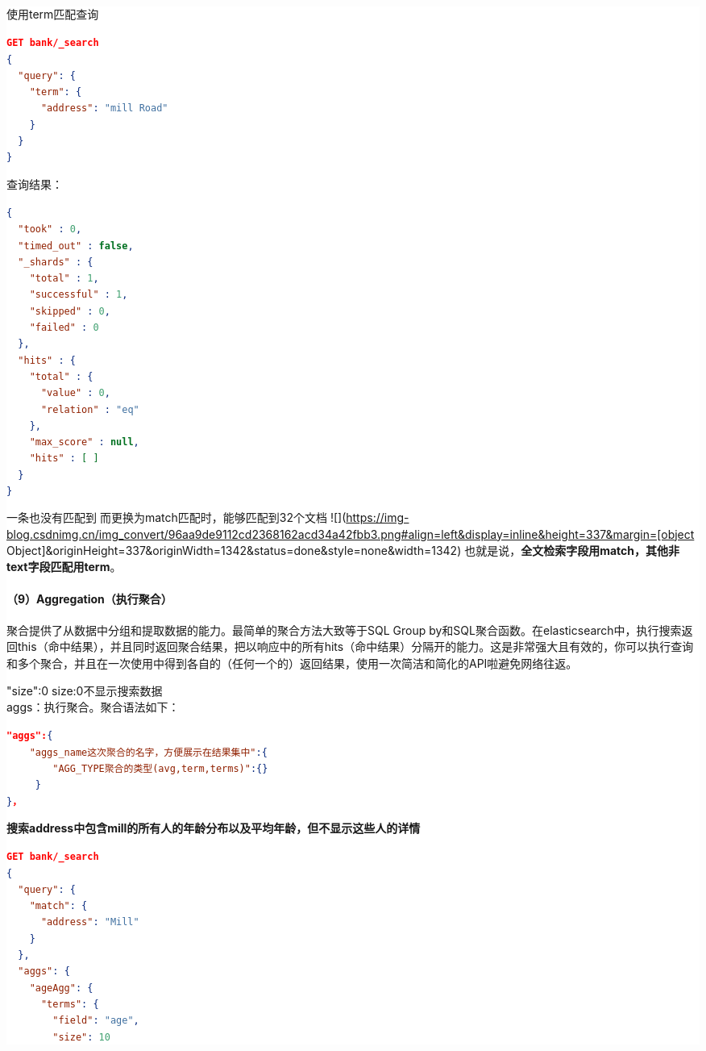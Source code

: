 使用term匹配查询
```json
GET bank/_search
{
  "query": {
    "term": {
      "address": "mill Road"
    }
  }
}
```
查询结果：
```json
{
  "took" : 0,
  "timed_out" : false,
  "_shards" : {
    "total" : 1,
    "successful" : 1,
    "skipped" : 0,
    "failed" : 0
  },
  "hits" : {
    "total" : {
      "value" : 0,
      "relation" : "eq"
    },
    "max_score" : null,
    "hits" : [ ]
  }
}
```
一条也没有匹配到
而更换为match匹配时，能够匹配到32个文档
![](https://img-blog.csdnimg.cn/img_convert/96aa9de9112cd2368162acd34a42fbb3.png#align=left&display=inline&height=337&margin=[object Object]&originHeight=337&originWidth=1342&status=done&style=none&width=1342)
也就是说，**全文检索字段用match，其他非text字段匹配用term**。
#### （9）Aggregation（执行聚合）
聚合提供了从数据中分组和提取数据的能力。最简单的聚合方法大致等于SQL Group by和SQL聚合函数。在elasticsearch中，执行搜索返回this（命中结果），并且同时返回聚合结果，把以响应中的所有hits（命中结果）分隔开的能力。这是非常强大且有效的，你可以执行查询和多个聚合，并且在一次使用中得到各自的（任何一个的）返回结果，使用一次简洁和简化的API啦避免网络往返。

"size":0
size:0不显示搜索数据  
aggs：执行聚合。聚合语法如下：
```json
"aggs":{
    "aggs_name这次聚合的名字，方便展示在结果集中":{
        "AGG_TYPE聚合的类型(avg,term,terms)":{}
     }
}，
```
**搜索address中包含mill的所有人的年龄分布以及平均年龄，但不显示这些人的详情**
```json
GET bank/_search
{
  "query": {
    "match": {
      "address": "Mill"
    }
  },
  "aggs": {
    "ageAgg": {
      "terms": {
        "field": "age",
        "size": 10
```